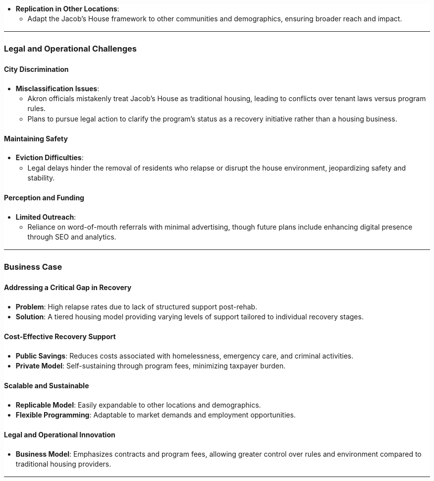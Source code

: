 - **Replication in Other Locations**:
  - Adapt the Jacob’s House framework to other communities and demographics, ensuring broader reach and impact.

---

### **Legal and Operational Challenges**

#### **City Discrimination**

- **Misclassification Issues**:
  - Akron officials mistakenly treat Jacob’s House as traditional housing, leading to conflicts over tenant laws versus program rules.
  - Plans to pursue legal action to clarify the program’s status as a recovery initiative rather than a housing business.

#### **Maintaining Safety**

- **Eviction Difficulties**:
  - Legal delays hinder the removal of residents who relapse or disrupt the house environment, jeopardizing safety and stability.

#### **Perception and Funding**

- **Limited Outreach**:
  - Reliance on word-of-mouth referrals with minimal advertising, though future plans include enhancing digital presence through SEO and analytics.

---

### **Business Case**

#### **Addressing a Critical Gap in Recovery**

- **Problem**: High relapse rates due to lack of structured support post-rehab.
- **Solution**: A tiered housing model providing varying levels of support tailored to individual recovery stages.

#### **Cost-Effective Recovery Support**

- **Public Savings**: Reduces costs associated with homelessness, emergency care, and criminal activities.
- **Private Model**: Self-sustaining through program fees, minimizing taxpayer burden.

#### **Scalable and Sustainable**

- **Replicable Model**: Easily expandable to other locations and demographics.
- **Flexible Programming**: Adaptable to market demands and employment opportunities.

#### **Legal and Operational Innovation**

- **Business Model**: Emphasizes contracts and program fees, allowing greater control over rules and environment compared to traditional housing providers.

---
